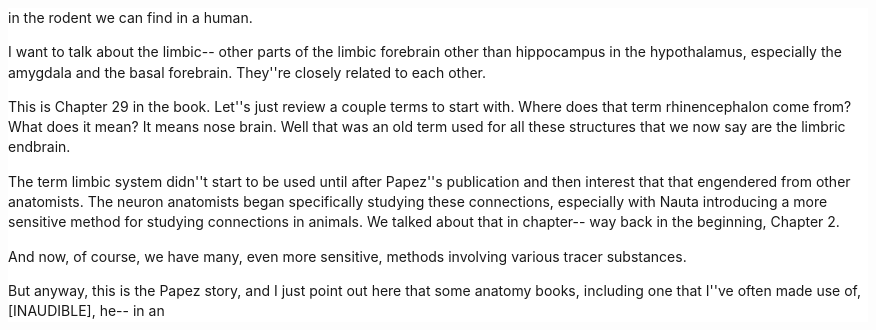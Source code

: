   <span m="499650">in  the rodent</span> <span m="500110">we</span> <span m="500570">can
  find</span> <span m="501040">in a human.</span></p><p><span m="505345">I</span>
  <span m="505750">want</span> <span m="505960">to</span> <span m="506030">talk</span>
  <span m="506320">about</span> <span m="506720">the</span> <span m="507030">limbic--</span>
  <span m="510750">other</span> <span m="511010">parts of the</span> <span m="511470">limbic</span>
  <span m="511820">forebrain</span> <span m="512080">other</span> <span m="512340">than</span>
  <span m="512890">hippocampus</span> <span m="514220">in</span> <span m="514330">the</span>
  <span m="514390">hypothalamus,</span> <span m="515270">especially</span> <span m="515809">the</span>
  <span m="515970">amygdala</span> <span m="517299">and</span> <span m="517539">the</span>
  <span m="517600">basal</span> <span m="518049">forebrain.</span> <span m="519110">They''re</span>
  <span m="519390">closely</span> <span m="519990">related</span> <span m="520460">to</span>
  <span m="520590">each</span> <span m="520830">other.</span></p><p><span m="523140">This</span>
  <span m="525840">is</span> <span m="528570">Chapter</span> <span m="529140">29</span>
  <span m="530280">in the book.</span> <span m="533680">Let''s</span> <span m="534000">just</span>
  <span m="534800">review</span> <span m="535190">a</span> <span m="535260">couple</span>
  <span m="535550">terms</span> <span m="535900">to</span> <span m="536010">start</span>
  <span m="536350">with.</span> <span m="536570">Where</span> <span m="536900">does</span>
  <span m="537300">that</span> <span m="537540">term</span> <span m="537760">rhinencephalon</span>
  <span m="538940">come from?</span> <span m="540040">What does it</span> <span m="540450">mean?</span>
  <span m="544750">It</span> <span m="544940">means</span> <span m="545310">nose</span>
  <span m="545630">brain.</span> <span m="548080">Well</span> <span m="548220">that</span>
  <span m="548450">was</span> <span m="548660">an</span> <span m="548770">old</span>
  <span m="549020">term</span> <span m="549540">used</span> <span m="550070">for</span>
  <span m="550220">all</span> <span m="550430">these</span> <span m="550660">structures</span>
  <span m="551490">that</span> <span m="551740">we</span> <span m="551870">now</span>
  <span m="552280">say</span> <span m="552520">are</span> <span m="552610">the</span>
  <span m="552920">limbric</span> <span m="553850">endbrain.</span></p><p><span m="561640">The</span>
  <span m="561810">term</span> <span m="562110">limbic</span> <span m="562560">system</span>
  <span m="563100">didn''t</span> <span m="563540">start</span> <span m="563900">to</span>
  <span m="563990">be</span> <span m="564150">used</span> <span m="564700">until</span>
  <span m="565090">after</span> <span m="565820">Papez''s</span> <span m="566320">publication</span>
  <span m="569530">and</span> <span m="569810">then</span> <span m="570010">interest</span>
  <span m="570460">that</span> <span m="570910">that</span> <span m="571860">engendered</span>
  <span m="572490">from</span> <span m="572740">other</span> <span m="573460">anatomists.</span>
  <span m="575010">The</span> <span m="575350">neuron</span> <span m="575920">anatomists</span>
  <span m="577180">began</span> <span m="577480">specifically</span> <span m="578230">studying</span>
  <span m="578680">these</span> <span m="579410">connections,</span> <span m="581000">especially</span>
  <span m="581870">with</span> <span m="582150">Nauta</span> <span m="583970">introducing</span>
  <span m="584990">a</span> <span m="585260">more</span> <span m="585620">sensitive</span>
  <span m="586150">method</span> <span m="586610">for</span> <span m="586840">studying</span>
  <span m="587350">connections</span> <span m="587950">in</span> <span m="588120">animals.</span>
  <span m="589240">We</span> <span m="589380">talked</span> <span m="589680">about</span>
  <span m="589950">that in</span> <span m="590280">chapter--</span> <span m="590890">way</span>
  <span m="591080">back in the</span> <span m="591360">beginning,</span> <span m="592180">Chapter</span>
  <span m="592610">2.</span></p><p><span m="594550">And</span> <span m="594960">now,</span>
  <span m="595250">of</span> <span m="595340">course,</span> <span m="595620">we</span>
  <span m="595750">have</span> <span m="595900">many,</span> <span m="596380">even</span>
  <span m="596620">more</span> <span m="596850">sensitive,</span> <span m="597360">methods</span>
  <span m="598290">involving</span> <span m="598760">various</span> <span m="599190">tracer</span>
  <span m="601210">substances.</span></p><p><span m="603850">But</span> <span m="603960">anyway,</span>
  <span m="604370">this</span> <span m="604600">is</span> <span m="604820">the</span>
  <span m="604890">Papez</span> <span m="605230">story,</span> <span m="605810">and</span>
  <span m="605860">I</span> <span m="605940">just</span> <span m="606180">point</span>
  <span m="606430">out</span> <span m="606650">here</span> <span m="606890">that</span>
  <span m="607160">some</span> <span m="607470">anatomy</span> <span m="607980">books,</span>
  <span m="608330">including</span> <span m="609500">one</span> <span m="609860">that</span>
  <span m="610030">I''ve</span> <span m="610280">often</span> <span m="610870">made</span>
  <span m="611110">use</span> <span m="611400">of,</span> <span m="611550">[INAUDIBLE],</span>
  <span m="617450">he--</span> <span m="617850">in</span> <span m="618030">an</span>